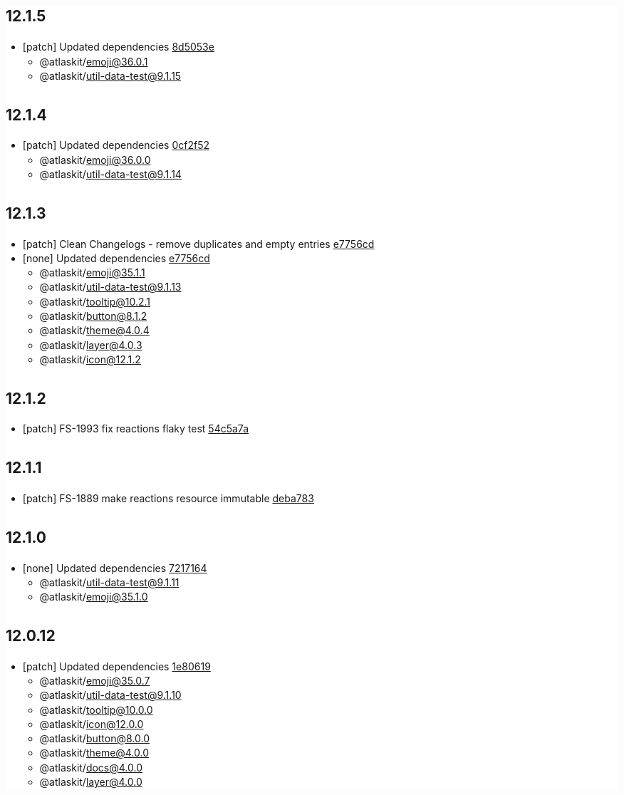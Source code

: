 ## 12.1.5

- [patch] Updated dependencies [8d5053e](https://bitbucket.org/atlassian/atlaskit-mk-2/commits/8d5053e)
  - @atlaskit/emoji@36.0.1
  - @atlaskit/util-data-test@9.1.15

## 12.1.4

- [patch] Updated dependencies [0cf2f52](https://bitbucket.org/atlassian/atlaskit-mk-2/commits/0cf2f52)
  - @atlaskit/emoji@36.0.0
  - @atlaskit/util-data-test@9.1.14

## 12.1.3

- [patch] Clean Changelogs - remove duplicates and empty entries [e7756cd](https://bitbucket.org/atlassian/atlaskit-mk-2/commits/e7756cd)
- [none] Updated dependencies [e7756cd](https://bitbucket.org/atlassian/atlaskit-mk-2/commits/e7756cd)
  - @atlaskit/emoji@35.1.1
  - @atlaskit/util-data-test@9.1.13
  - @atlaskit/tooltip@10.2.1
  - @atlaskit/button@8.1.2
  - @atlaskit/theme@4.0.4
  - @atlaskit/layer@4.0.3
  - @atlaskit/icon@12.1.2

## 12.1.2

- [patch] FS-1993 fix reactions flaky test [54c5a7a](https://bitbucket.org/atlassian/atlaskit-mk-2/commits/54c5a7a)

## 12.1.1

- [patch] FS-1889 make reactions resource immutable [deba783](https://bitbucket.org/atlassian/atlaskit-mk-2/commits/deba783)

## 12.1.0

- [none] Updated dependencies [7217164](https://bitbucket.org/atlassian/atlaskit-mk-2/commits/7217164)
  - @atlaskit/util-data-test@9.1.11
  - @atlaskit/emoji@35.1.0

## 12.0.12

- [patch] Updated dependencies [1e80619](https://bitbucket.org/atlassian/atlaskit-mk-2/commits/1e80619)
  - @atlaskit/emoji@35.0.7
  - @atlaskit/util-data-test@9.1.10
  - @atlaskit/tooltip@10.0.0
  - @atlaskit/icon@12.0.0
  - @atlaskit/button@8.0.0
  - @atlaskit/theme@4.0.0
  - @atlaskit/docs@4.0.0
  - @atlaskit/layer@4.0.0
